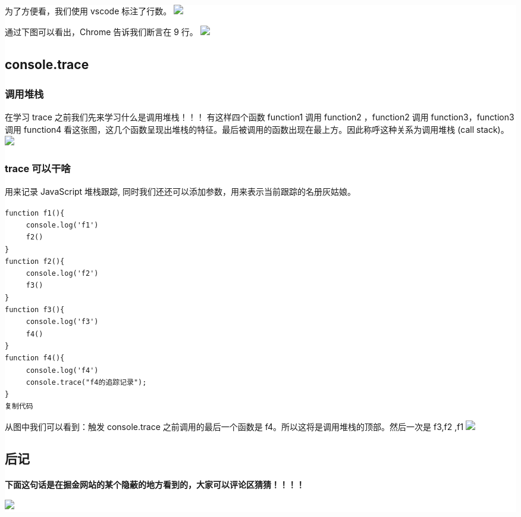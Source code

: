 为了方便看，我们使用 vscode 标注了行数。 ![](https://p3-juejin.byteimg.com/tos-cn-i-k3u1fbpfcp/5aacd590af174c2982d09785b1b01b30~tplv-k3u1fbpfcp-watermark.awebp)

通过下图可以看出，Chrome 告诉我们断言在 9 行。 ![](https://p3-juejin.byteimg.com/tos-cn-i-k3u1fbpfcp/b1c4355706ba46378a53910ca5a82d58~tplv-k3u1fbpfcp-watermark.awebp)

console.trace
-------------

### 调用堆栈

在学习 trace 之前我们先来学习什么是调用堆栈！！！ 有这样四个函数 function1 调用 function2 ，function2 调用 function3，function3 调用 function4 看这张图，这几个函数呈现出堆栈的特征。最后被调用的函数出现在最上方。因此称呼这种关系为调用堆栈 (call stack)。 ![](https://p1-juejin.byteimg.com/tos-cn-i-k3u1fbpfcp/714d5740b60c448ba0b98742185a5a74~tplv-k3u1fbpfcp-watermark.awebp)

### trace 可以干啥

用来记录 JavaScript 堆栈跟踪, 同时我们还还可以添加参数，用来表示当前跟踪的名册灰姑娘。

```
function f1(){
     console.log('f1')
     f2()
}
function f2(){
     console.log('f2')
     f3()
}
function f3(){
     console.log('f3')
     f4()
}
function f4(){
     console.log('f4')
     console.trace("f4的追踪记录");
}
复制代码
```

从图中我们可以看到：触发 console.trace 之前调用的最后一个函数是 f4。所以这将是调用堆栈的顶部。然后一次是 f3,f2 ,f1 ![](https://p9-juejin.byteimg.com/tos-cn-i-k3u1fbpfcp/489b69fb132e4e33a8ad0c5dc6d21180~tplv-k3u1fbpfcp-watermark.awebp)

后记
--

**下面这句话是在掘金网站的某个隐蔽的地方看到的，大家可以评论区猜猜！！！！**

![](https://p3-juejin.byteimg.com/tos-cn-i-k3u1fbpfcp/7a971aa5c3b34db4996c3446329a416c~tplv-k3u1fbpfcp-watermark.awebp)